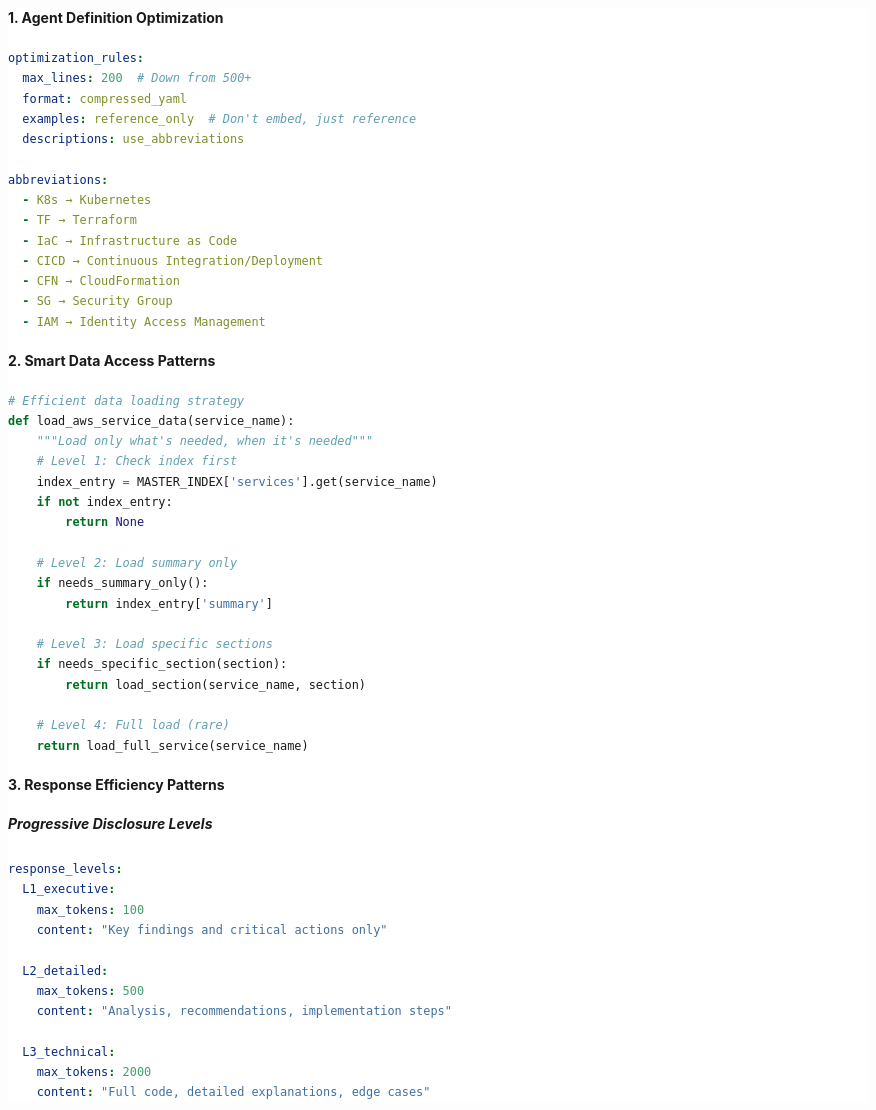 #### 1. Agent Definition Optimization
```yaml
optimization_rules:
  max_lines: 200  # Down from 500+
  format: compressed_yaml
  examples: reference_only  # Don't embed, just reference
  descriptions: use_abbreviations
  
abbreviations:
  - K8s → Kubernetes
  - TF → Terraform  
  - IaC → Infrastructure as Code
  - CICD → Continuous Integration/Deployment
  - CFN → CloudFormation
  - SG → Security Group
  - IAM → Identity Access Management
```

#### 2. Smart Data Access Patterns
```python
# Efficient data loading strategy
def load_aws_service_data(service_name):
    """Load only what's needed, when it's needed"""
    # Level 1: Check index first
    index_entry = MASTER_INDEX['services'].get(service_name)
    if not index_entry:
        return None
    
    # Level 2: Load summary only
    if needs_summary_only():
        return index_entry['summary']
    
    # Level 3: Load specific sections
    if needs_specific_section(section):
        return load_section(service_name, section)
    
    # Level 4: Full load (rare)
    return load_full_service(service_name)
```

#### 3. Response Efficiency Patterns

##### Progressive Disclosure Levels
```yaml
response_levels:
  L1_executive:
    max_tokens: 100
    content: "Key findings and critical actions only"
    
  L2_detailed:
    max_tokens: 500
    content: "Analysis, recommendations, implementation steps"
    
  L3_technical:
    max_tokens: 2000
    content: "Full code, detailed explanations, edge cases"
```
